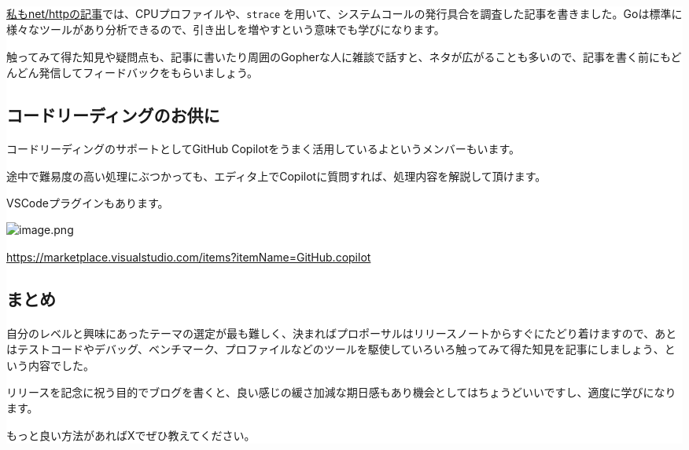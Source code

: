 [私もnet/httpの記事](https://future-architect.github.io/articles/20240214a/)では、CPUプロファイルや、`strace` を用いて、システムコールの発行具合を調査した記事を書きました。Goは標準に様々なツールがあり分析できるので、引き出しを増やすという意味でも学びになります。

触ってみて得た知見や疑問点も、記事に書いたり周囲のGopherな人に雑談で話すと、ネタが広がることも多いので、記事を書く前にもどんどん発信してフィードバックをもらいましょう。

## コードリーディングのお供に

コードリーディングのサポートとしてGitHub Copilotをうまく活用しているよというメンバーもいます。

途中で難易度の高い処理にぶつかっても、エディタ上でCopilotに質問すれば、処理内容を解説して頂けます。

VSCodeプラグインもあります。

<img src="/images/2024/20240307a/image_5.png" alt="image.png" width="1200" height="296" loading="lazy">

https://marketplace.visualstudio.com/items?itemName=GitHub.copilot

## まとめ

自分のレベルと興味にあったテーマの選定が最も難しく、決まればプロポーサルはリリースノートからすぐにたどり着けますので、あとはテストコードやデバッグ、ベンチマーク、プロファイルなどのツールを駆使していろいろ触ってみて得た知見を記事にしましょう、という内容でした。

リリースを記念に祝う目的でブログを書くと、良い感じの緩さ加減な期日感もあり機会としてはちょうどいいですし、適度に学びになります。

もっと良い方法があればXでぜひ教えてください。
